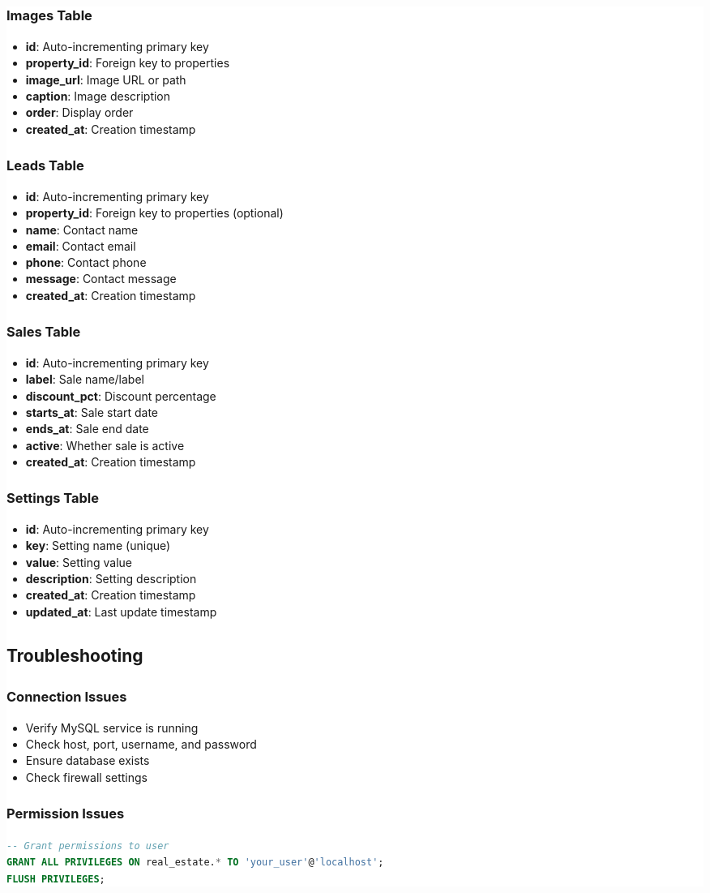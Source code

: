 ### Images Table
- **id**: Auto-incrementing primary key
- **property_id**: Foreign key to properties
- **image_url**: Image URL or path
- **caption**: Image description
- **order**: Display order
- **created_at**: Creation timestamp

### Leads Table
- **id**: Auto-incrementing primary key
- **property_id**: Foreign key to properties (optional)
- **name**: Contact name
- **email**: Contact email
- **phone**: Contact phone
- **message**: Contact message
- **created_at**: Creation timestamp

### Sales Table
- **id**: Auto-incrementing primary key
- **label**: Sale name/label
- **discount_pct**: Discount percentage
- **starts_at**: Sale start date
- **ends_at**: Sale end date
- **active**: Whether sale is active
- **created_at**: Creation timestamp

### Settings Table
- **id**: Auto-incrementing primary key
- **key**: Setting name (unique)
- **value**: Setting value
- **description**: Setting description
- **created_at**: Creation timestamp
- **updated_at**: Last update timestamp

## Troubleshooting

### Connection Issues
- Verify MySQL service is running
- Check host, port, username, and password
- Ensure database exists
- Check firewall settings

### Permission Issues
```sql
-- Grant permissions to user
GRANT ALL PRIVILEGES ON real_estate.* TO 'your_user'@'localhost';
FLUSH PRIVILEGES;
```
